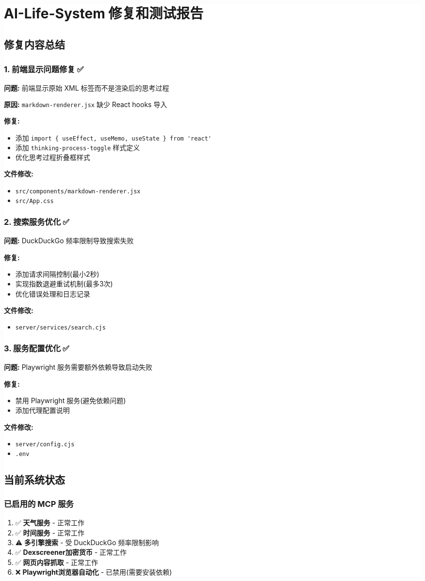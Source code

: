 # AI-Life-System 修复和测试报告

## 修复内容总结

### 1. 前端显示问题修复 ✅

**问题:** 前端显示原始 XML 标签而不是渲染后的思考过程

**原因:** `markdown-renderer.jsx` 缺少 React hooks 导入

**修复:**
- 添加 `import { useEffect, useMemo, useState } from 'react'`
- 添加 `thinking-process-toggle` 样式定义
- 优化思考过程折叠框样式

**文件修改:**
- `src/components/markdown-renderer.jsx`
- `src/App.css`

### 2. 搜索服务优化 ✅

**问题:** DuckDuckGo 频率限制导致搜索失败

**修复:**
- 添加请求间隔控制(最小2秒)
- 实现指数退避重试机制(最多3次)
- 优化错误处理和日志记录

**文件修改:**
- `server/services/search.cjs`

### 3. 服务配置优化 ✅

**问题:** Playwright 服务需要额外依赖导致启动失败

**修复:**
- 禁用 Playwright 服务(避免依赖问题)
- 添加代理配置说明

**文件修改:**
- `server/config.cjs`
- `.env`

## 当前系统状态

### 已启用的 MCP 服务

1. ✅ **天气服务** - 正常工作
2. ✅ **时间服务** - 正常工作  
3. ⚠️ **多引擎搜索** - 受 DuckDuckGo 频率限制影响
4. ✅ **Dexscreener加密货币** - 正常工作
5. ✅ **网页内容抓取** - 正常工作
6. ❌ **Playwright浏览器自动化** - 已禁用(需要安装依赖)

